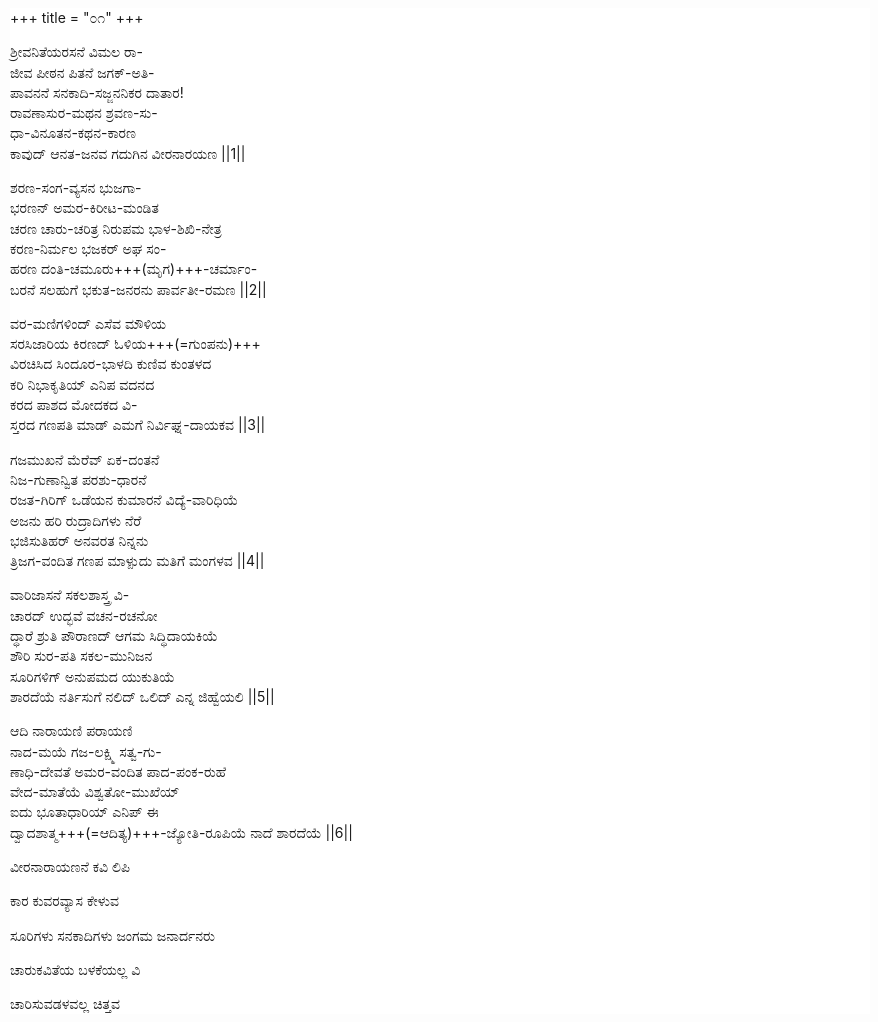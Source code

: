 +++
title = "೦೧"
+++


ಶ್ರೀವನಿತೆಯರಸನೆ ವಿಮಲ ರಾ-  
ಜೀವ ಪೀಠನ ಪಿತನೆ ಜಗಕ್-ಅತಿ-  
ಪಾವನನೆ ಸನಕಾದಿ-ಸಜ್ಜನನಿಕರ ದಾತಾರ!  
ರಾವಣಾಸುರ-ಮಥನ ಶ್ರವಣ-ಸು-  
ಧಾ-ವಿನೂತನ-ಕಥನ-ಕಾರಣ  
ಕಾವುದ್ ಆನತ-ಜನವ ಗದುಗಿನ ವೀರನಾರಯಣ      ||1||

ಶರಣ-ಸಂಗ-ವ್ಯಸನ ಭುಜಗಾ-  
ಭರಣನ್ ಅಮರ-ಕಿರೀಟ-ಮಂಡಿತ  
ಚರಣ ಚಾರು-ಚರಿತ್ರ ನಿರುಪಮ ಭಾಳ-ಶಿಖಿ-ನೇತ್ರ  
ಕರಣ-ನಿರ್ಮಲ ಭಜಕರ್ ಅಘ ಸಂ-  
ಹರಣ ದಂತಿ-ಚಮೂರು+++(ಮೃಗ)+++-ಚರ್ಮಾಂ-  
ಬರನೆ ಸಲಹುಗೆ ಭಕುತ-ಜನರನು ಪಾರ್ವತೀ-ರಮಣ     ||2||

ವರ-ಮಣಿಗಳಿಂದ್ ಎಸೆವ ಮೌಳಿಯ  
ಸರಸಿಜಾರಿಯ ಕಿರಣದ್ ಓಳಿಯ+++(=ಗುಂಪನು)+++  
ವಿರಚಿಸಿದ ಸಿಂದೂರ-ಭಾಳದಿ ಕುಣಿವ ಕುಂತಳದ  
ಕರಿ ನಿಭಾಕೃತಿಯ್ ಎನಿಪ ವದನದ  
ಕರದ ಪಾಶದ ಮೋದಕದ ವಿ-  
ಸ್ತರದ ಗಣಪತಿ ಮಾಡ್ ಎಮಗೆ ನಿರ್ವಿಘ್ನ-ದಾಯಕವ     ||3||

ಗಜಮುಖನೆ ಮೆರೆವ್ ಏಕ-ದಂತನೆ  
ನಿಜ-ಗುಣಾನ್ವಿತ ಪರಶು-ಧಾರನೆ  
ರಜತ-ಗಿರಿಗ್ ಒಡೆಯನ ಕುಮಾರನೆ ವಿದ್ಯೆ-ವಾರಿಧಿಯೆ  
ಅಜನು ಹರಿ ರುದ್ರಾದಿಗಳು ನೆರೆ  
ಭಜಿಸುತಿಹರ್ ಅನವರತ ನಿನ್ನನು  
ತ್ರಿಜಗ-ವಂದಿತ ಗಣಪ ಮಾಳ್ಪುದು ಮತಿಗೆ ಮಂಗಳವ     ||4||

ವಾರಿಜಾಸನೆ ಸಕಲಶಾಸ್ತ್ರ ವಿ-  
ಚಾರದ್ ಉದ್ಭವೆ ವಚನ-ರಚನೋ  
ದ್ಧಾರೆ ಶ್ರುತಿ ಪೌರಾಣದ್ ಆಗಮ ಸಿದ್ಧಿದಾಯಕಿಯೆ  
ಶೌರಿ ಸುರ-ಪತಿ ಸಕಲ-ಮುನಿಜನ  
ಸೂರಿಗಳಿಗ್ ಅನುಪಮದ ಯುಕುತಿಯೆ  
ಶಾರದೆಯೆ ನರ್ತಿಸುಗೆ ನಲಿದ್ ಒಲಿದ್ ಎನ್ನ ಜಿಹ್ವೆಯಲಿ     ||5||

ಆದಿ ನಾರಾಯಣಿ ಪರಾಯಣಿ  
ನಾದ-ಮಯೆ ಗಜ-ಲಕ್ಷ್ಮಿ ಸತ್ವ-ಗು-  
ಣಾಧಿ-ದೇವತೆ ಅಮರ-ವಂದಿತ ಪಾದ-ಪಂಕ-ರುಹೆ  
ವೇದ-ಮಾತೆಯೆ ವಿಶ್ವತೋ-ಮುಖೆಯ್  
ಐದು ಭೂತಾಧಾರಿಯ್ ಎನಿಪ್ ಈ  
ದ್ವಾದಶಾತ್ಮ+++(=ಆದಿತ್ಯ)+++-ಜ್ಯೋತಿ-ರೂಪಿಯೆ ನಾದೆ ಶಾರದೆಯೆ     ||6||


ವೀರನಾರಾಯಣನೆ ಕವಿ ಲಿಪಿ

ಕಾರ ಕುವರವ್ಯಾಸ ಕೇಳುವ

ಸೂರಿಗಳು ಸನಕಾದಿಗಳು ಜಂಗಮ ಜನಾರ್ದನರು

ಚಾರುಕವಿತೆಯ ಬಳಕೆಯಲ್ಲ ವಿ

ಚಾರಿಸುವಡಳವಲ್ಲ ಚಿತ್ತವ
